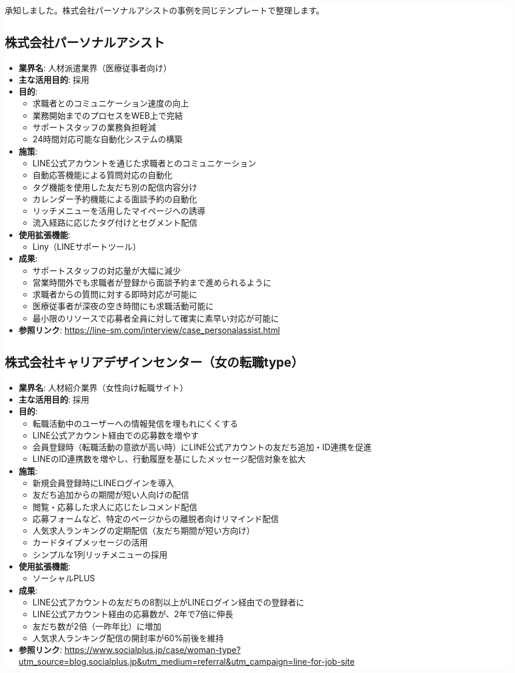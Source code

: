 承知しました。株式会社パーソナルアシストの事例を同じテンプレートで整理します。

## 株式会社パーソナルアシスト

- **業界名**: 人材派遣業界（医療従事者向け）
- **主な活用目的**: 採用
- **目的**: 
  - 求職者とのコミュニケーション速度の向上
  - 業務開始までのプロセスをWEB上で完結
  - サポートスタッフの業務負担軽減
  - 24時間対応可能な自動化システムの構築
- **施策**: 
  - LINE公式アカウントを通じた求職者とのコミュニケーション
  - 自動応答機能による質問対応の自動化
  - タグ機能を使用した友だち別の配信内容分け
  - カレンダー予約機能による面談予約の自動化
  - リッチメニューを活用したマイページへの誘導
  - 流入経路に応じたタグ付けとセグメント配信
- **使用拡張機能**: 
  - Liny（LINEサポートツール）
- **成果**: 
  - サポートスタッフの対応量が大幅に減少
  - 営業時間外でも求職者が登録から面談予約まで進められるように
  - 求職者からの質問に対する即時対応が可能に
  - 医療従事者が深夜の空き時間にも求職活動可能に
  - 最小限のリソースで応募者全員に対して確実に素早い対応が可能に
- **参照リンク**: https://line-sm.com/interview/case_personalassist.html

## 株式会社キャリアデザインセンター（女の転職type）

- **業界名**: 人材紹介業界（女性向け転職サイト）
- **主な活用目的**: 採用
- **目的**: 
  - 転職活動中のユーザーへの情報発信を埋もれにくくする
  - LINE公式アカウント経由での応募数を増やす
  - 会員登録時（転職活動の意欲が高い時）にLINE公式アカウントの友だち追加・ID連携を促進
  - LINEのID連携数を増やし、行動履歴を基にしたメッセージ配信対象を拡大
- **施策**: 
  - 新規会員登録時にLINEログインを導入
  - 友だち追加からの期間が短い人向けの配信
  - 閲覧・応募した求人に応じたレコメンド配信
  - 応募フォームなど、特定のページからの離脱者向けリマインド配信
  - 人気求人ランキングの定期配信（友だち期間が短い方向け）
  - カードタイプメッセージの活用
  - シンプルな1列リッチメニューの採用
- **使用拡張機能**: 
  - ソーシャルPLUS
- **成果**: 
  - LINE公式アカウントの友だちの8割以上がLINEログイン経由での登録者に
  - LINE公式アカウント経由の応募数が、2年で7倍に伸長
  - 友だち数が2倍（一昨年比）に増加
  - 人気求人ランキング配信の開封率が60%前後を維持
- **参照リンク**: https://www.socialplus.jp/case/woman-type?utm_source=blog.socialplus.jp&utm_medium=referral&utm_campaign=line-for-job-site
